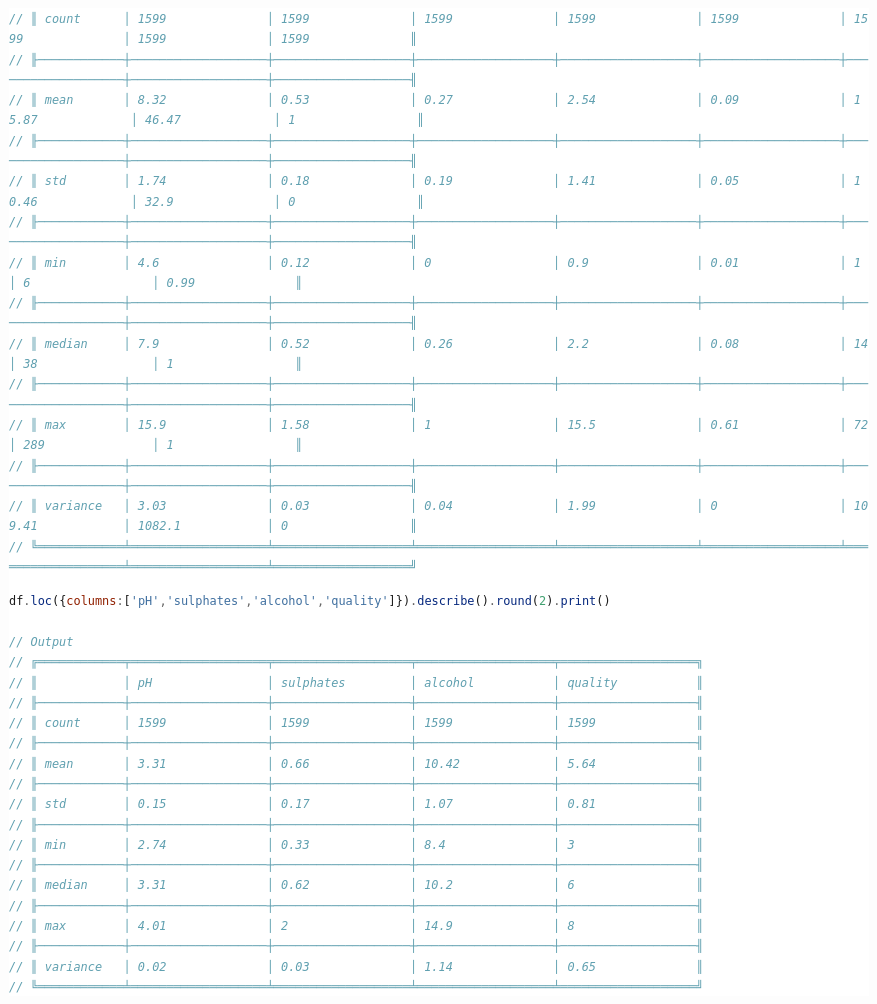 ```javascript
// ║ count      │ 1599              │ 1599              │ 1599              │ 1599              │ 1599              │ 1599              │ 1599              │ 1599              ║
// ╟────────────┼───────────────────┼───────────────────┼───────────────────┼───────────────────┼───────────────────┼───────────────────┼───────────────────┼───────────────────╢
// ║ mean       │ 8.32              │ 0.53              │ 0.27              │ 2.54              │ 0.09              │ 15.87             │ 46.47             │ 1                 ║
// ╟────────────┼───────────────────┼───────────────────┼───────────────────┼───────────────────┼───────────────────┼───────────────────┼───────────────────┼───────────────────╢
// ║ std        │ 1.74              │ 0.18              │ 0.19              │ 1.41              │ 0.05              │ 10.46             │ 32.9              │ 0                 ║
// ╟────────────┼───────────────────┼───────────────────┼───────────────────┼───────────────────┼───────────────────┼───────────────────┼───────────────────┼───────────────────╢
// ║ min        │ 4.6               │ 0.12              │ 0                 │ 0.9               │ 0.01              │ 1                 │ 6                 │ 0.99              ║
// ╟────────────┼───────────────────┼───────────────────┼───────────────────┼───────────────────┼───────────────────┼───────────────────┼───────────────────┼───────────────────╢
// ║ median     │ 7.9               │ 0.52              │ 0.26              │ 2.2               │ 0.08              │ 14                │ 38                │ 1                 ║
// ╟────────────┼───────────────────┼───────────────────┼───────────────────┼───────────────────┼───────────────────┼───────────────────┼───────────────────┼───────────────────╢
// ║ max        │ 15.9              │ 1.58              │ 1                 │ 15.5              │ 0.61              │ 72                │ 289               │ 1                 ║
// ╟────────────┼───────────────────┼───────────────────┼───────────────────┼───────────────────┼───────────────────┼───────────────────┼───────────────────┼───────────────────╢
// ║ variance   │ 3.03              │ 0.03              │ 0.04              │ 1.99              │ 0                 │ 109.41            │ 1082.1            │ 0                 ║
// ╚════════════╧═══════════════════╧═══════════════════╧═══════════════════╧═══════════════════╧═══════════════════╧═══════════════════╧═══════════════════╧═══════════════════╝
```

```javascript
df.loc({columns:['pH','sulphates','alcohol','quality']}).describe().round(2).print()

// Output
// ╔════════════╤═══════════════════╤═══════════════════╤═══════════════════╤═══════════════════╗
// ║            │ pH                │ sulphates         │ alcohol           │ quality           ║
// ╟────────────┼───────────────────┼───────────────────┼───────────────────┼───────────────────╢
// ║ count      │ 1599              │ 1599              │ 1599              │ 1599              ║
// ╟────────────┼───────────────────┼───────────────────┼───────────────────┼───────────────────╢
// ║ mean       │ 3.31              │ 0.66              │ 10.42             │ 5.64              ║
// ╟────────────┼───────────────────┼───────────────────┼───────────────────┼───────────────────╢
// ║ std        │ 0.15              │ 0.17              │ 1.07              │ 0.81              ║
// ╟────────────┼───────────────────┼───────────────────┼───────────────────┼───────────────────╢
// ║ min        │ 2.74              │ 0.33              │ 8.4               │ 3                 ║
// ╟────────────┼───────────────────┼───────────────────┼───────────────────┼───────────────────╢
// ║ median     │ 3.31              │ 0.62              │ 10.2              │ 6                 ║
// ╟────────────┼───────────────────┼───────────────────┼───────────────────┼───────────────────╢
// ║ max        │ 4.01              │ 2                 │ 14.9              │ 8                 ║
// ╟────────────┼───────────────────┼───────────────────┼───────────────────┼───────────────────╢
// ║ variance   │ 0.02              │ 0.03              │ 1.14              │ 0.65              ║
// ╚════════════╧═══════════════════╧═══════════════════╧═══════════════════╧═══════════════════╝
```

